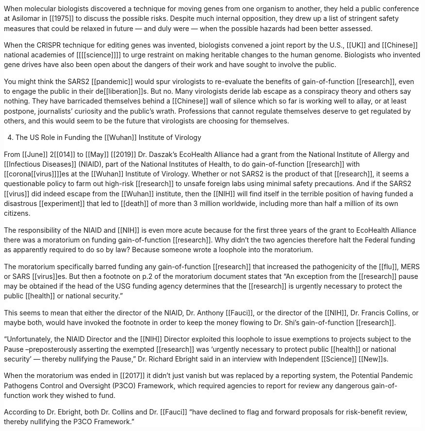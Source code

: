 When molecular biologists discovered a technique for moving genes from one organism to another, they held a public conference at Asilomar in [[1975]] to discuss the possible risks. Despite much internal opposition, they drew up a list of stringent safety measures that could be relaxed in future — and duly were — when the possible hazards had been better assessed.

When the CRISPR technique for editing genes was invented, biologists convened a joint report by the U.S., [[UK]] and [[Chinese]] national academies of [[[[science]]]] to urge restraint on making heritable changes to the human genome. Biologists who invented gene drives have also been open about the dangers of their work and have sought to involve the public.

You might think the SARS2 [[pandemic]] would spur virologists to re-evaluate the benefits of gain-of-function [[research]], even to engage the public in their de[[liberation]]s. But no. Many virologists deride lab escape as a conspiracy theory and others say nothing. They have barricaded themselves behind a [[Chinese]] wall of silence which so far is working well to allay, or at least postpone, journalists’ curiosity and the public’s wrath. Professions that cannot regulate themselves deserve to get regulated by others, and this would seem to be the future that virologists are choosing for themselves.

4. The US Role in Funding the [[Wuhan]] Institute of Virology

From [[June]] 2[[014]] to [[May]] [[2019]] Dr. Daszak’s EcoHealth Alliance had a grant from the National Institute of Allergy and [[Infectious Diseases]] (NIAID), part of the National Institutes of Health, to do gain-of-function [[research]] with [[corona[[virus]]]]es at the [[Wuhan]] Institute of Virology. Whether or not SARS2 is the product of that [[research]], it seems a questionable policy to farm out high-risk [[research]] to unsafe foreign labs using minimal safety precautions. And if the SARS2 [[virus]] did indeed escape from the [[Wuhan]] institute, then the [[NIH]] will find itself in the terrible position of having funded a disastrous [[experiment]] that led to [[death]] of more than 3 million worldwide, including more than half a million of its own citizens.

The responsibility of the NIAID and [[NIH]] is even more acute because for the first three years of the grant to EcoHealth Alliance there was a moratorium on funding gain-of-function [[research]]. Why didn’t the two agencies therefore halt the Federal funding as apparently required to do so by law? Because someone wrote a loophole into the moratorium.

The moratorium specifically barred funding any gain-of-function [[research]] that increased the pathogenicity of the [[flu]], MERS or SARS [[virus]]es. But then a footnote on p.2 of the moratorium document states that “An exception from the [[research]] pause may be obtained if the head of the USG funding agency determines that the [[research]] is urgently necessary to protect the public [[health]] or national security.”

This seems to mean that either the director of the NIAID, Dr. Anthony [[Fauci]], or the director of the [[NIH]], Dr. Francis Collins, or maybe both, would have invoked the footnote in order to keep the money flowing to Dr. Shi’s gain-of-function [[research]].

“Unfortunately, the NIAID Director and the [[NIH]] Director exploited this loophole to issue exemptions to projects subject to the Pause –preposterously asserting the exempted [[research]] was ‘urgently necessary to protect public [[health]] or national security’ — thereby nullifying the Pause,” Dr. Richard Ebright said in an interview with Independent [[Science]] [[New]]s.

When the moratorium was ended in [[2017]] it didn’t just vanish but was replaced by a reporting system, the Potential Pandemic Pathogens Control and Oversight (P3CO) Framework, which required agencies to report for review any dangerous gain-of-function work they wished to fund.

According to Dr. Ebright, both Dr. Collins and Dr. [[Fauci]] “have declined to flag and forward proposals for risk-benefit review, thereby nullifying the P3CO Framework.”
